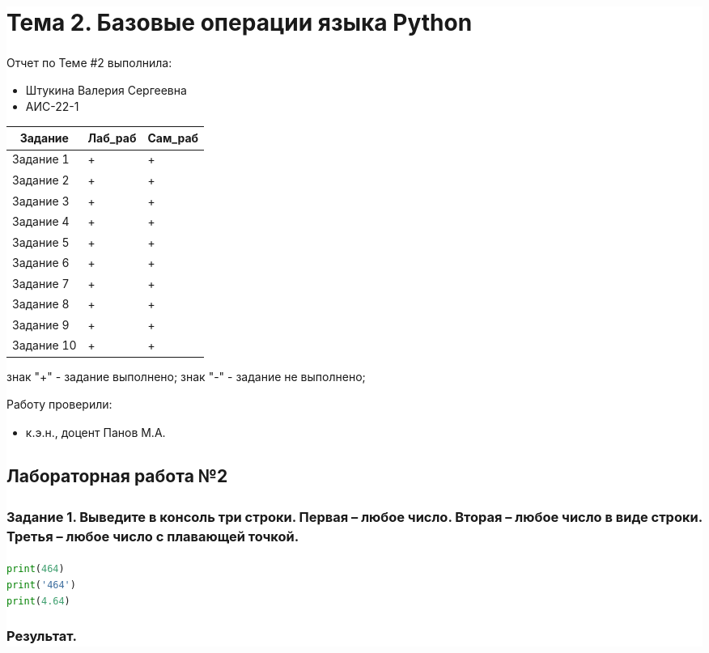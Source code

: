 # Тема 2. Базовые операции языка Python
Отчет по Теме #2 выполнила:
- Штукина Валерия Сергеевна
- АИС-22-1

| Задание | Лаб_раб | Сам_раб |
| ------ | ------ | ------ |
| Задание 1 | + | + |
| Задание 2 | + | + |
| Задание 3 | + | + |
| Задание 4 | + | + |
| Задание 5 | + | + |
| Задание 6 | + | + |
| Задание 7 | + | + |
| Задание 8 | + | + |
| Задание 9 | + | + |
| Задание 10 | + | + |

знак "+" - задание выполнено; знак "-" - задание не выполнено;

Работу проверили:
- к.э.н., доцент Панов М.А.

## Лабораторная работа №2
### Задание 1. Выведите в консоль три строки. Первая – любое число. Вторая – любое число в виде строки. Третья – любое число с плавающей точкой.

```python
print(464)
print('464')
print(4.64)
```
### Результат.